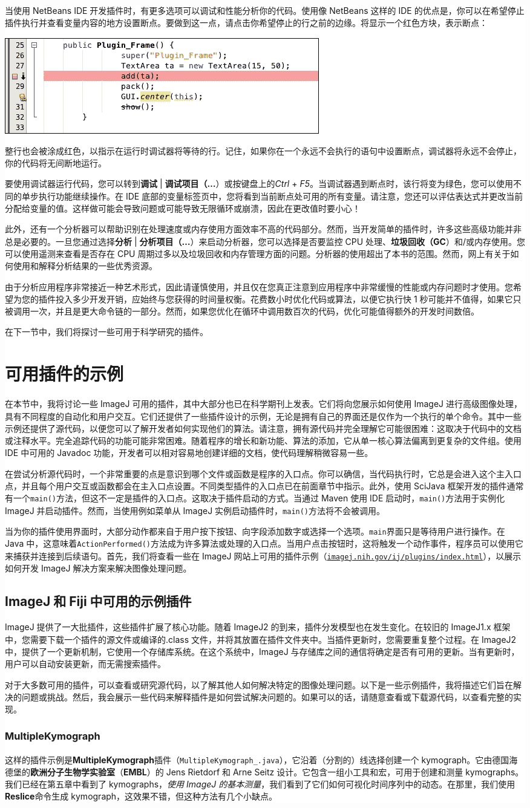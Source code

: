 当使用 NetBeans IDE 开发插件时，有更多选项可以调试和性能分析你的代码。使用像 NetBeans 这样的 IDE 的优点是，你可以在希望停止插件执行并查看变量内容的地方设置断点。要做到这一点，请点击你希望停止的行之前的边缘。将显示一个红色方块，表示断点：

![调试插件](img/Insert_image_4909_08_02.jpg)

整行也会被涂成红色，以指示在运行时调试器将等待的行。记住，如果你在一个永远不会执行的语句中设置断点，调试器将永远不会停止，你的代码将无间断地运行。

要使用调试器运行代码，您可以转到**调试** | **调试项目（…**）或按键盘上的*Ctrl* + *F5*。当调试器遇到断点时，该行将变为绿色，您可以使用不同的单步执行功能继续操作。在 IDE 底部的变量标签页中，您将看到当前断点处可用的所有变量。请注意，您还可以评估表达式并更改当前分配给变量的值。这样做可能会导致问题或可能导致无限循环或崩溃，因此在更改值时要小心！

此外，还有一个分析器可以帮助识别在处理速度或内存使用方面效率不高的代码部分。然而，当开发简单的插件时，许多这些高级功能并非总是必要的。一旦您通过选择**分析** | **分析项目（…**）来启动分析器，您可以选择是否要监控 CPU 处理、**垃圾回收（GC**）和/或内存使用。您可以使用遥测来查看是否存在 CPU 周期过多以及垃圾回收和内存管理方面的问题。分析器的使用超出了本书的范围。然而，网上有关于如何使用和解释分析结果的一些优秀资源。

由于分析应用程序非常接近一种艺术形式，因此请谨慎使用，并且仅在您真正注意到应用程序中非常缓慢的性能或内存问题时才使用。您希望为您的插件投入多少开发开销，应始终与您获得的时间量权衡。花费数小时优化代码或算法，以便它执行快 1 秒可能并不值得，如果它只被调用一次，并且是更大命令链的一部分。然而，如果您优化在循环中调用数百次的代码，优化可能值得额外的开发时间数倍。

在下一节中，我们将探讨一些可用于科学研究的插件。

# 可用插件的示例

在本节中，我将讨论一些 ImageJ 可用的插件，其中大部分也已在科学期刊上发表。它们将向您展示如何使用 ImageJ 进行高级图像处理，具有不同程度的自动化和用户交互。它们还提供了一些插件设计的示例，无论是拥有自己的界面还是仅作为一个执行的单个命令。其中一些示例还提供了源代码，以便您可以了解开发者如何实现他们的算法。请注意，拥有源代码并完全理解它可能很困难：这取决于代码中的文档或注释水平。完全追踪代码的功能可能非常困难。随着程序的增长和新功能、算法的添加，它从单一核心算法偏离到更复杂的文件组。使用 IDE 中可用的 Javadoc 功能，开发者可以相对容易地创建详细的文档，使代码理解稍微容易一些。

在尝试分析源代码时，一个非常重要的点是意识到哪个文件或函数是程序的入口点。你可以确信，当代码执行时，它总是会进入这个主入口点，并且每个用户交互或函数都会在主入口点设置。不同类型插件的入口点已在前面章节中指示。此外，使用 SciJava 框架开发的插件通常有一个`main()`方法，但这不一定是插件的入口点。这取决于插件启动的方式。当通过 Maven 使用 IDE 启动时，`main()`方法用于实例化 ImageJ 并启动插件。然而，当使用例如菜单从 ImageJ 实例启动插件时，`main()`方法将不会被调用。

当为你的插件使用界面时，大部分动作都来自于用户按下按钮、向字段添加数字或选择一个选项。`main`界面只是等待用户进行操作。在 Java 中，这意味着`ActionPerformed()`方法成为许多算法或处理的入口点。当用户点击按钮时，这将触发一个动作事件，程序员可以使用它来捕获并连接到后续语句。首先，我们将查看一些在 ImageJ 网站上可用的插件示例（[`imagej.nih.gov/ij/plugins/index.html`](http://imagej.nih.gov/ij/plugins/index.html)），以展示如何开发 ImageJ 解决方案来解决图像处理问题。

## ImageJ 和 Fiji 中可用的示例插件

ImageJ 提供了一大批插件，这些插件扩展了核心功能。随着 ImageJ2 的到来，插件分发模型也在发生变化。在较旧的 ImageJ1.x 框架中，您需要下载一个插件的源文件或编译的.class 文件，并将其放置在插件文件夹中。当插件更新时，您需要重复整个过程。在 ImageJ2 中，提供了一个更新机制，它使用一个存储库系统。在这个系统中，ImageJ 与存储库之间的通信将确定是否有可用的更新。当有更新时，用户可以自动安装更新，而无需搜索插件。

对于大多数可用的插件，可以查看或研究源代码，以了解其他人如何解决特定的图像处理问题。以下是一些示例插件，我将描述它们旨在解决的问题或挑战。然后，我会展示一些代码来解释插件是如何尝试解决问题的。如果可以的话，请随意查看或下载源代码，以查看完整的实现。

### MultipleKymograph

这样的插件示例是**MultipleKymograph**插件（`MultipleKymograph_.java`），它沿着（分割的）线选择创建一个 kymograph。它由德国海德堡的**欧洲分子生物学实验室**（**EMBL**）的 Jens Rietdorf 和 Arne Seitz 设计。它包含一组小工具和宏，可用于创建和测量 kymographs。我们已经在第五章中看到了 kymographs，*使用 ImageJ 的基本测量*，我们看到了它们如何可视化时间序列中的动态。在那里，我们使用**Reslice**命令生成 kymograph，这效果不错，但这种方法有几个小缺点。
